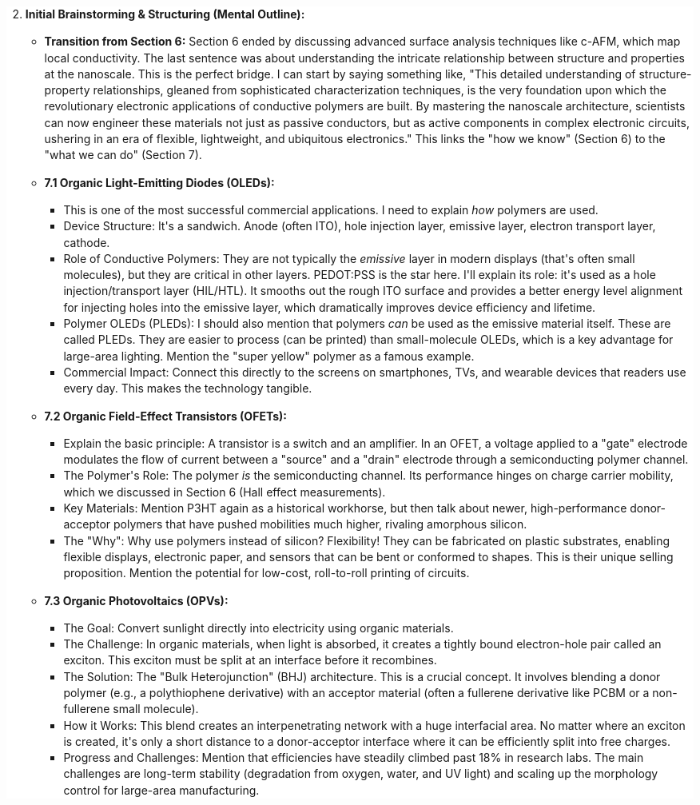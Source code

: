 2.  **Initial Brainstorming & Structuring (Mental Outline):**

    *   **Transition from Section 6:** Section 6 ended by discussing advanced surface analysis techniques like c-AFM, which map local conductivity. The last sentence was about understanding the intricate relationship between structure and properties at the nanoscale. This is the perfect bridge. I can start by saying something like, "This detailed understanding of structure-property relationships, gleaned from sophisticated characterization techniques, is the very foundation upon which the revolutionary electronic applications of conductive polymers are built. By mastering the nanoscale architecture, scientists can now engineer these materials not just as passive conductors, but as active components in complex electronic circuits, ushering in an era of flexible, lightweight, and ubiquitous electronics." This links the "how we know" (Section 6) to the "what we can do" (Section 7).

    *   **7.1 Organic Light-Emitting Diodes (OLEDs):**
        *   This is one of the most successful commercial applications. I need to explain *how* polymers are used.
        *   Device Structure: It's a sandwich. Anode (often ITO), hole injection layer, emissive layer, electron transport layer, cathode.
        *   Role of Conductive Polymers: They are not typically the *emissive* layer in modern displays (that's often small molecules), but they are critical in other layers. PEDOT:PSS is the star here. I'll explain its role: it's used as a hole injection/transport layer (HIL/HTL). It smooths out the rough ITO surface and provides a better energy level alignment for injecting holes into the emissive layer, which dramatically improves device efficiency and lifetime.
        *   Polymer OLEDs (PLEDs): I should also mention that polymers *can* be used as the emissive material itself. These are called PLEDs. They are easier to process (can be printed) than small-molecule OLEDs, which is a key advantage for large-area lighting. Mention the "super yellow" polymer as a famous example.
        *   Commercial Impact: Connect this directly to the screens on smartphones, TVs, and wearable devices that readers use every day. This makes the technology tangible.

    *   **7.2 Organic Field-Effect Transistors (OFETs):**
        *   Explain the basic principle: A transistor is a switch and an amplifier. In an OFET, a voltage applied to a "gate" electrode modulates the flow of current between a "source" and a "drain" electrode through a semiconducting polymer channel.
        *   The Polymer's Role: The polymer *is* the semiconducting channel. Its performance hinges on charge carrier mobility, which we discussed in Section 6 (Hall effect measurements).
        *   Key Materials: Mention P3HT again as a historical workhorse, but then talk about newer, high-performance donor-acceptor polymers that have pushed mobilities much higher, rivaling amorphous silicon.
        *   The "Why": Why use polymers instead of silicon? Flexibility! They can be fabricated on plastic substrates, enabling flexible displays, electronic paper, and sensors that can be bent or conformed to shapes. This is their unique selling proposition. Mention the potential for low-cost, roll-to-roll printing of circuits.

    *   **7.3 Organic Photovoltaics (OPVs):**
        *   The Goal: Convert sunlight directly into electricity using organic materials.
        *   The Challenge: In organic materials, when light is absorbed, it creates a tightly bound electron-hole pair called an exciton. This exciton must be split at an interface before it recombines.
        *   The Solution: The "Bulk Heterojunction" (BHJ) architecture. This is a crucial concept. It involves blending a donor polymer (e.g., a polythiophene derivative) with an acceptor material (often a fullerene derivative like PCBM or a non-fullerene small molecule).
        *   How it Works: This blend creates an interpenetrating network with a huge interfacial area. No matter where an exciton is created, it's only a short distance to a donor-acceptor interface where it can be efficiently split into free charges.
        *   Progress and Challenges: Mention that efficiencies have steadily climbed past 18% in research labs. The main challenges are long-term stability (degradation from oxygen, water, and UV light) and scaling up the morphology control for large-area manufacturing.

